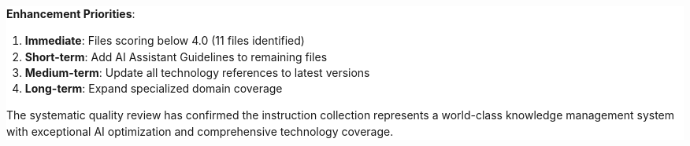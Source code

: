 **Enhancement Priorities**:

1. **Immediate**: Files scoring below 4.0 (11 files identified)
2. **Short-term**: Add AI Assistant Guidelines to remaining files
3. **Medium-term**: Update all technology references to latest versions
4. **Long-term**: Expand specialized domain coverage

The systematic quality review has confirmed the instruction collection represents a world-class knowledge management system with exceptional AI optimization and comprehensive technology coverage.
